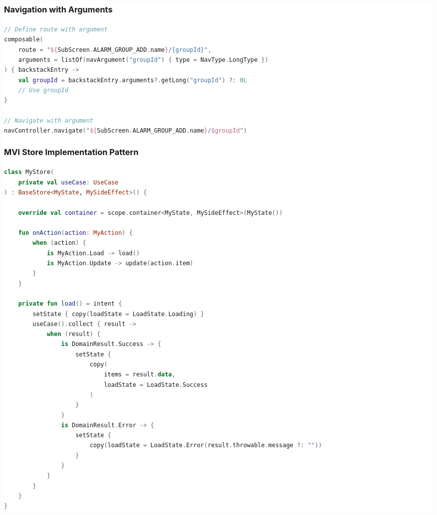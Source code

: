 ### Navigation with Arguments

```kotlin
// Define route with argument
composable(
    route = "${SubScreen.ALARM_GROUP_ADD.name}/{groupId}",
    arguments = listOf(navArgument("groupId") { type = NavType.LongType })
) { backstackEntry ->
    val groupId = backstackEntry.arguments?.getLong("groupId") ?: 0L
    // Use groupId
}

// Navigate with argument
navController.navigate("${SubScreen.ALARM_GROUP_ADD.name}/$groupId")
```

### MVI Store Implementation Pattern

```kotlin
class MyStore(
    private val useCase: UseCase
) : BaseStore<MyState, MySideEffect>() {

    override val container = scope.container<MyState, MySideEffect>(MyState())

    fun onAction(action: MyAction) {
        when (action) {
            is MyAction.Load -> load()
            is MyAction.Update -> update(action.item)
        }
    }

    private fun load() = intent {
        setState { copy(loadState = LoadState.Loading) }
        useCase().collect { result ->
            when (result) {
                is DomainResult.Success -> {
                    setState {
                        copy(
                            items = result.data,
                            loadState = LoadState.Success
                        )
                    }
                }
                is DomainResult.Error -> {
                    setState {
                        copy(loadState = LoadState.Error(result.throwable.message ?: ""))
                    }
                }
            }
        }
    }
}
```
